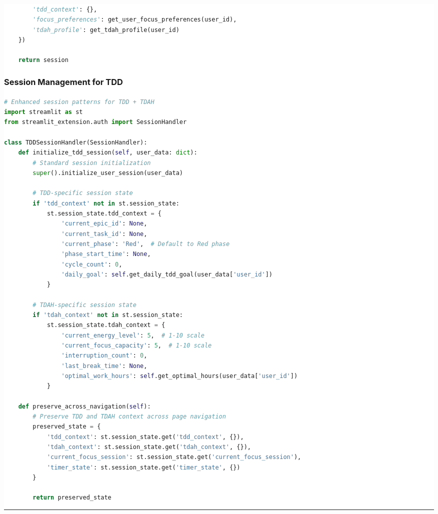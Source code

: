 ```python
        'tdd_context': {},
        'focus_preferences': get_user_focus_preferences(user_id),
        'tdah_profile': get_tdah_profile(user_id)
    })
    
    return session
```

### **Session Management for TDD**
```python
# Enhanced session patterns for TDD + TDAH
import streamlit as st
from streamlit_extension.auth import SessionHandler

class TDDSessionHandler(SessionHandler):
    def initialize_tdd_session(self, user_data: dict):
        # Standard session initialization
        super().initialize_user_session(user_data)
        
        # TDD-specific session state
        if 'tdd_context' not in st.session_state:
            st.session_state.tdd_context = {
                'current_epic_id': None,
                'current_task_id': None,
                'current_phase': 'Red',  # Default to Red phase
                'phase_start_time': None,
                'cycle_count': 0,
                'daily_goal': self.get_daily_tdd_goal(user_data['user_id'])
            }
        
        # TDAH-specific session state
        if 'tdah_context' not in st.session_state:
            st.session_state.tdah_context = {
                'current_energy_level': 5,  # 1-10 scale
                'current_focus_capacity': 5,  # 1-10 scale
                'interruption_count': 0,
                'last_break_time': None,
                'optimal_work_hours': self.get_optimal_hours(user_data['user_id'])
            }
    
    def preserve_across_navigation(self):
        # Preserve TDD and TDAH context across page navigation
        preserved_state = {
            'tdd_context': st.session_state.get('tdd_context', {}),
            'tdah_context': st.session_state.get('tdah_context', {}),
            'current_focus_session': st.session_state.get('current_focus_session'),
            'timer_state': st.session_state.get('timer_state', {})
        }
        
        return preserved_state
```

---
